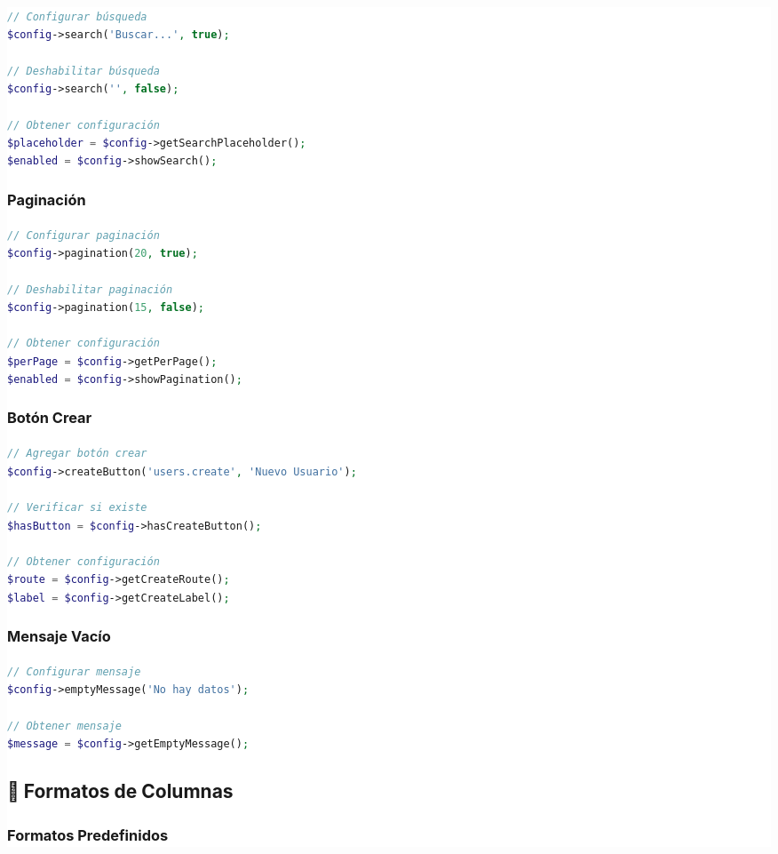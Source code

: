 ```php
// Configurar búsqueda
$config->search('Buscar...', true);

// Deshabilitar búsqueda
$config->search('', false);

// Obtener configuración
$placeholder = $config->getSearchPlaceholder();
$enabled = $config->showSearch();
```

### Paginación

```php
// Configurar paginación
$config->pagination(20, true);

// Deshabilitar paginación
$config->pagination(15, false);

// Obtener configuración
$perPage = $config->getPerPage();
$enabled = $config->showPagination();
```

### Botón Crear

```php
// Agregar botón crear
$config->createButton('users.create', 'Nuevo Usuario');

// Verificar si existe
$hasButton = $config->hasCreateButton();

// Obtener configuración
$route = $config->getCreateRoute();
$label = $config->getCreateLabel();
```

### Mensaje Vacío

```php
// Configurar mensaje
$config->emptyMessage('No hay datos');

// Obtener mensaje
$message = $config->getEmptyMessage();
```

## 🎨 Formatos de Columnas

### Formatos Predefinidos
